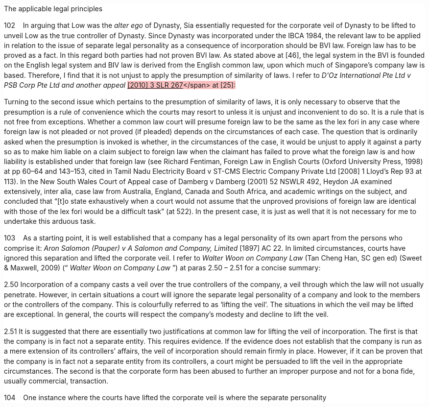 The applicable legal principles 


102    In arguing that Low was the _alter ego_ of Dynasty, Sia essentially requested for the corporate veil of Dynasty to be lifted to unveil Low as the true controller of Dynasty. Since Dynasty was incorporated under the IBCA 1984, the relevant law to be applied in relation to the issue of separate legal personality as a consequence of incorporation should be BVI law. Foreign law has to be proved as a fact. In this regard both parties had not proven BVI law. As stated above at [46], the legal system in the BVI is founded on the English legal system and BIV law is derived from the English common law, upon which much of Singapore’s company law is based. Therefore, I find that it is not unjust to apply the presumption of similarity of laws. I refer to _D'Oz International Pte Ltd v PSB Corp Pte Ltd and another appeal_ <span style="background-color: #FAC0C0" class="citation">[[2010] 3 SLR 267]("https://www.open.gov.sg")</span> at [25]: 

 Turning to the second issue which pertains to the presumption of similarity of laws, it is only necessary to observe that the presumption is a rule of convenience which the courts may resort to unless it is unjust and inconvenient to do so. It is a rule that is not free from exceptions. Whether a common law court will presume foreign law to be the same as the lex fori in any case where foreign law is not pleaded or not proved (if pleaded) depends on the circumstances of each case. The question that is ordinarily asked when the presumption is invoked is whether, in the circumstances of the case, it would be unjust to apply it against a party so as to make him liable on a claim subject to foreign law when the claimant has failed to prove what the foreign law is and how liability is established under that foreign law (see Richard Fentiman, Foreign Law in English Courts (Oxford University Press, 1998) at pp 60–64 and 143–153, cited in Tamil Nadu Electricity Board v ST-CMS Electric Company Private Ltd [2008] 1 Lloyd’s Rep 93 at 113). In the New South Wales Court of Appeal case of Damberg v Damberg (2001) 52 NSWLR 492, Heydon JA examined extensively, inter alia, case law from Australia, England, Canada and South Africa, and academic writings on the subject, and concluded that “[t]o state exhaustively when a court would not assume that the unproved provisions of foreign law are identical with those of the lex fori would be a difficult task” (at 522). In the present case, it is just as well that it is not necessary for me to undertake this arduous task. 

103    As a starting point, it is well established that a company has a legal personality of its own apart from the persons who comprise it: _Aron Salomon (Pauper) v A Salomon and Company, Limited_ [1897] AC 22. In limited circumstances, courts have ignored this separation and lifted the corporate veil. I refer to _Walter Woon on Company Law_ (Tan Cheng Han, SC gen ed) (Sweet & Maxwell, 2009) (“ _Walter Woon on Company Law_ ”) at paras 2.50 – 2.51 for a concise summary: 

 2.50 Incorporation of a company casts a veil over the true controllers of the company, a veil through which the law will not usually penetrate. However, in certain situations a court will ignore the separate legal personality of a company and look to the members or the controllers of the company. This is colourfully referred to as ‘lifting the veil’. The situations in which the veil may be lifted are exceptional. In general, the courts will respect the company’s modesty and decline to lift the veil. 

 2.51 It is suggested that there are essentially two justifications at common law for lifting the veil of incorporation. The first is that the company is in fact not a separate entity. This requires evidence. If the evidence does not establish that the company is run as a mere extension of its controllers’ affairs, the veil of incorporation should remain firmly in place. However, if it can be proven that the company is in fact not a separate entity from its controllers, a court might be persuaded to lift the veil in the appropriate circumstances. The second is that the corporate form has been abused to further an improper purpose and not for a bona fide, usually commercial, transaction. 

104    One instance where the courts have lifted the corporate veil is where the separate personality 
